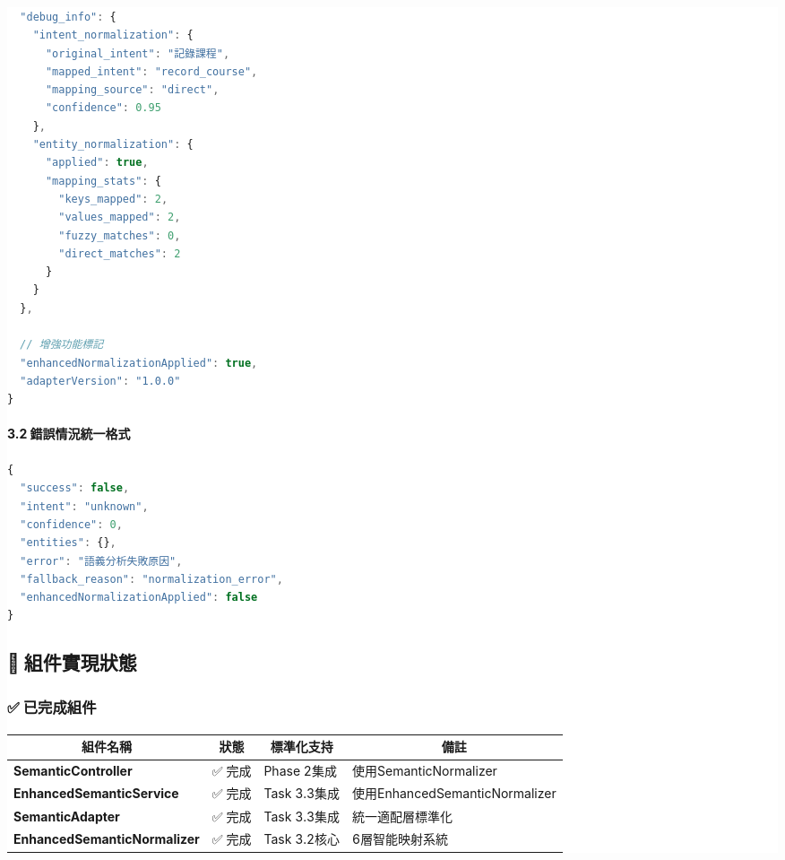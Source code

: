 ```javascript
  "debug_info": {
    "intent_normalization": {
      "original_intent": "記錄課程",
      "mapped_intent": "record_course",
      "mapping_source": "direct",
      "confidence": 0.95
    },
    "entity_normalization": {
      "applied": true,
      "mapping_stats": {
        "keys_mapped": 2,
        "values_mapped": 2,
        "fuzzy_matches": 0,
        "direct_matches": 2
      }
    }
  },
  
  // 增強功能標記
  "enhancedNormalizationApplied": true,
  "adapterVersion": "1.0.0"
}
```

#### 3.2 錯誤情況統一格式
```javascript
{
  "success": false,
  "intent": "unknown",
  "confidence": 0,
  "entities": {},
  "error": "語義分析失敗原因",
  "fallback_reason": "normalization_error",
  "enhancedNormalizationApplied": false
}
```

## 🔧 組件實現狀態

### ✅ 已完成組件

| 組件名稱 | 狀態 | 標準化支持 | 備註 |
|----------|------|-----------|------|
| **SemanticController** | ✅ 完成 | Phase 2集成 | 使用SemanticNormalizer |
| **EnhancedSemanticService** | ✅ 完成 | Task 3.3集成 | 使用EnhancedSemanticNormalizer |
| **SemanticAdapter** | ✅ 完成 | Task 3.3集成 | 統一適配層標準化 |
| **EnhancedSemanticNormalizer** | ✅ 完成 | Task 3.2核心 | 6層智能映射系統 |
